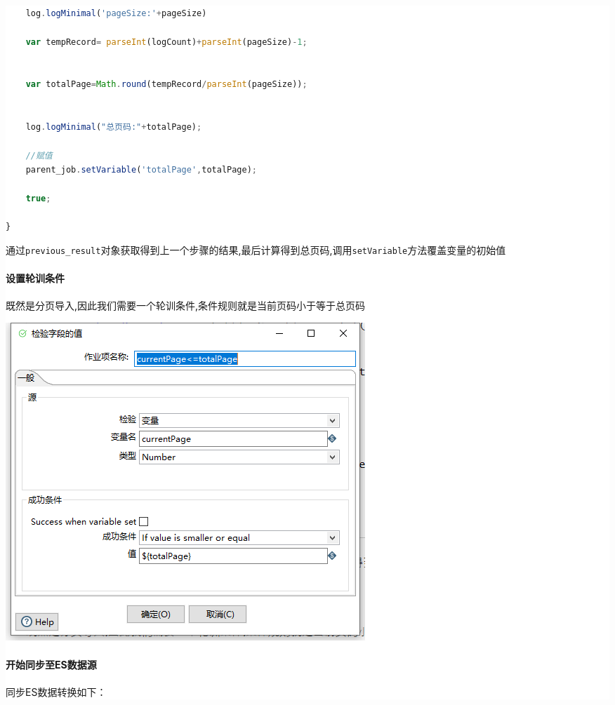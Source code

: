 ```javascript
	log.logMinimal('pageSize:'+pageSize)

	var tempRecord=	parseInt(logCount)+parseInt(pageSize)-1;
	 

	var totalPage=Math.round(tempRecord/parseInt(pageSize));
 
 
	log.logMinimal("总页码:"+totalPage);

	//赋值
	parent_job.setVariable('totalPage',totalPage);

	true;

}
```

通过`previous_result`对象获取得到上一个步骤的结果,最后计算得到总页码,调用`setVariable`方法覆盖变量的初始值

#### 设置轮训条件

既然是分页导入,因此我们需要一个轮训条件,条件规则就是当前页码小于等于总页码

![](kia-MTE-15.png)

#### 开始同步至ES数据源

同步ES数据转换如下：

